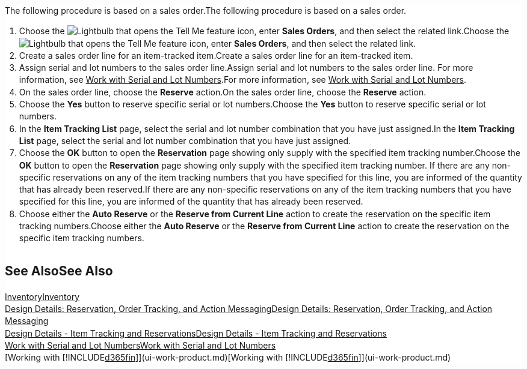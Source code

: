 <span data-ttu-id="e8d3f-168">The following procedure is based on a sales order.</span><span class="sxs-lookup"><span data-stu-id="e8d3f-168">The following procedure is based on a sales order.</span></span>    
1. <span data-ttu-id="e8d3f-169">Choose the ![Lightbulb that opens the Tell Me feature](media/ui-search/search_small.png "Tell me what you want to do") icon, enter **Sales Orders**, and then select the related link.</span><span class="sxs-lookup"><span data-stu-id="e8d3f-169">Choose the ![Lightbulb that opens the Tell Me feature](media/ui-search/search_small.png "Tell me what you want to do") icon, enter **Sales Orders**, and then select the related link.</span></span>  
2. <span data-ttu-id="e8d3f-170">Create a sales order line for an item-tracked item.</span><span class="sxs-lookup"><span data-stu-id="e8d3f-170">Create a sales order line for an item-tracked item.</span></span>  
3. <span data-ttu-id="e8d3f-171">Assign serial and lot numbers to the sales order line.</span><span class="sxs-lookup"><span data-stu-id="e8d3f-171">Assign serial and lot numbers to the sales order line.</span></span> <span data-ttu-id="e8d3f-172">For more information, see [Work with Serial and Lot Numbers](inventory-how-work-item-tracking.md).</span><span class="sxs-lookup"><span data-stu-id="e8d3f-172">For more information, see [Work with Serial and Lot Numbers](inventory-how-work-item-tracking.md).</span></span>
4. <span data-ttu-id="e8d3f-173">On the sales order line, choose the **Reserve** action.</span><span class="sxs-lookup"><span data-stu-id="e8d3f-173">On the sales order line, choose the **Reserve** action.</span></span>  
5. <span data-ttu-id="e8d3f-174">Choose the **Yes** button to reserve specific serial or lot numbers.</span><span class="sxs-lookup"><span data-stu-id="e8d3f-174">Choose the **Yes** button to reserve specific serial or lot numbers.</span></span>  
6. <span data-ttu-id="e8d3f-175">In the   **Item Tracking List** page, select the serial and lot number combination that you have just assigned.</span><span class="sxs-lookup"><span data-stu-id="e8d3f-175">In the   **Item Tracking List** page, select the serial and lot number combination that you have just assigned.</span></span>  
7. <span data-ttu-id="e8d3f-176">Choose the **OK** button to open the **Reservation** page showing only supply with the specified item tracking number.</span><span class="sxs-lookup"><span data-stu-id="e8d3f-176">Choose the **OK** button to open the **Reservation** page showing only supply with the specified item tracking number.</span></span> <span data-ttu-id="e8d3f-177">If there are any non-specific reservations on any of the item tracking numbers that you have specified for this line, you are informed of the quantity that has already been reserved.</span><span class="sxs-lookup"><span data-stu-id="e8d3f-177">If there are any non-specific reservations on any of the item tracking numbers that you have specified for this line, you are informed of the quantity that has already been reserved.</span></span>  
8. <span data-ttu-id="e8d3f-178">Choose either the **Auto Reserve** or the **Reserve from Current Line** action to create the reservation on the specific item tracking numbers.</span><span class="sxs-lookup"><span data-stu-id="e8d3f-178">Choose either the **Auto Reserve** or the **Reserve from Current Line** action to create the reservation on the specific item tracking numbers.</span></span>

## <a name="see-also"></a><span data-ttu-id="e8d3f-179">See Also</span><span class="sxs-lookup"><span data-stu-id="e8d3f-179">See Also</span></span>
[<span data-ttu-id="e8d3f-180">Inventory</span><span class="sxs-lookup"><span data-stu-id="e8d3f-180">Inventory</span></span>](inventory-manage-inventory.md)  
[<span data-ttu-id="e8d3f-181">Design Details: Reservation, Order Tracking, and Action Messaging</span><span class="sxs-lookup"><span data-stu-id="e8d3f-181">Design Details: Reservation, Order Tracking, and Action Messaging</span></span>](design-details-reservation-order-tracking-and-action-messaging.md)  
[<span data-ttu-id="e8d3f-182">Design Details - Item Tracking and Reservations</span><span class="sxs-lookup"><span data-stu-id="e8d3f-182">Design Details - Item Tracking and Reservations</span></span>](design-details-item-tracking-and-reservations.md)  
[<span data-ttu-id="e8d3f-183">Work with Serial and Lot Numbers</span><span class="sxs-lookup"><span data-stu-id="e8d3f-183">Work with Serial and Lot Numbers</span></span>](inventory-how-work-item-tracking.md)  
<span data-ttu-id="e8d3f-184">[Working with [!INCLUDE[d365fin](includes/d365fin_md.md)]](ui-work-product.md)</span><span class="sxs-lookup"><span data-stu-id="e8d3f-184">[Working with [!INCLUDE[d365fin](includes/d365fin_md.md)]](ui-work-product.md)</span></span>
